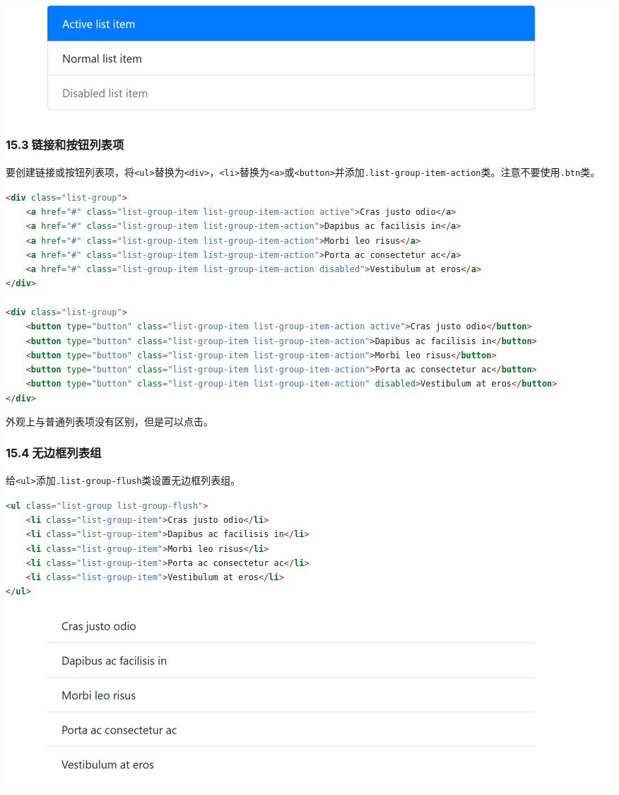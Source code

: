 ![激活和禁用列表项](/assets/images/bootstrap-tutorial/激活和禁用列表项.png)

### 15.3 链接和按钮列表项
要创建链接或按钮列表项，将`<ul>`替换为`<div>`，`<li>`替换为`<a>`或`<button>`并添加`.list-group-item-action`类。注意不要使用`.btn`类。

```html
<div class="list-group">
    <a href="#" class="list-group-item list-group-item-action active">Cras justo odio</a>
    <a href="#" class="list-group-item list-group-item-action">Dapibus ac facilisis in</a>
    <a href="#" class="list-group-item list-group-item-action">Morbi leo risus</a>
    <a href="#" class="list-group-item list-group-item-action">Porta ac consectetur ac</a>
    <a href="#" class="list-group-item list-group-item-action disabled">Vestibulum at eros</a>
</div>

<div class="list-group">
    <button type="button" class="list-group-item list-group-item-action active">Cras justo odio</button>
    <button type="button" class="list-group-item list-group-item-action">Dapibus ac facilisis in</button>
    <button type="button" class="list-group-item list-group-item-action">Morbi leo risus</button>
    <button type="button" class="list-group-item list-group-item-action">Porta ac consectetur ac</button>
    <button type="button" class="list-group-item list-group-item-action" disabled>Vestibulum at eros</button>
</div>
```

外观上与普通列表项没有区别，但是可以点击。

### 15.4 无边框列表组
给`<ul>`添加`.list-group-flush`类设置无边框列表组。

```html
<ul class="list-group list-group-flush">
    <li class="list-group-item">Cras justo odio</li>
    <li class="list-group-item">Dapibus ac facilisis in</li>
    <li class="list-group-item">Morbi leo risus</li>
    <li class="list-group-item">Porta ac consectetur ac</li>
    <li class="list-group-item">Vestibulum at eros</li>
</ul>
```

![无边框列表组](/assets/images/bootstrap-tutorial/无边框列表组.png)
